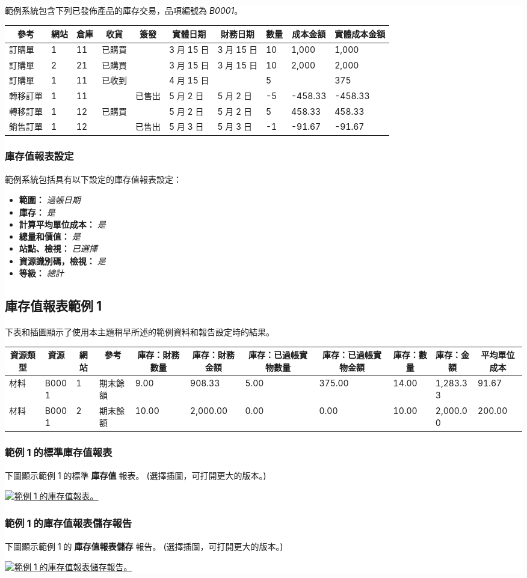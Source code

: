 範例系統包含下列已發佈產品的庫存交易，品項編號為 *B0001*。

| 參考 | 網站 | 倉庫 | 收貨 | 簽發 | 實體日期 | 財務日期 | 數量 | 成本金額 | 實體成本金額 |
|---|---|---|---|---|---|---|---|---|---|
| 訂購單 | 1 | 11 | 已購買 | | 3 月 15 日 | 3 月 15 日 | 10 | 1,000 | 1,000 |
| 訂購單 | 2 | 21 | 已購買 | | 3 月 15 日 | 3 月 15 日 | 10 | 2,000 | 2,000 |
| 訂購單 | 1 | 11 | 已收到 | | 4 月 15 日 | | 5 | | 375 |
| 轉移訂單 | 1 | 11 | | 已售出 | 5 月 2 日 | 5 月 2 日 | -5 | -458.33 | -458.33 |
| 轉移訂單 | 1 | 12 | 已購買 | | 5 月 2 日 | 5 月 2 日 | 5 | 458.33 | 458.33 |
| 銷售訂單 | 1 | 12 | | 已售出 | 5 月 3 日 | 5 月 3 日 | -1 | -91.67 | -91.67 |

### <a name="inventory-value-report-configuration"></a>庫存值報表設定

範例系統包括具有以下設定的庫存值報表設定：

- **範圍：** *過帳日期*
- **庫存：** *是*
- **計算平均單位成本：** *是*
- **總量和價值：** *是*
- **站點、檢視：** *已選擇*
- **資源識別碼，檢視：** *是*
- **等級：** *總計*

## <a name="inventory-value-report-example-1"></a>庫存值報表範例 1

下表和插圖顯示了使用本主題稍早所述的範例資料和報告設定時的結果。

| 資源類型 | 資源 | 網站 | 參考 | 庫存：財務數量 | 庫存：財務金額 | 庫存：已過帳實物數量 | 庫存：已過帳實物金額 | 庫存：數量 | 庫存：金額 | 平均單位成本 |
|---|---|---|---|---|---|---|---|---|---|---|
| 材料 | B0001 | 1 | 期末餘額 | 9.00 | 908.33 | 5.00 | 375.00 | 14.00 | 1,283.33 | 91.67 |
| 材料 | B0001 | 2 | 期末餘額 | 10.00 | 2,000.00 | 0.00 | 0.00 | 10.00 | 2,000.00 | 200.00 |

### <a name="standard-inventory-value-report-for-example-1"></a>範例 1 的標準庫存值報表

下圖顯示範例 1 的標準 **庫存值** 報表。 (選擇插圖，可打開更大的版本。)

[![範例 1 的庫存值報表。](media/inventory-value-report-ex1-small.png "範例 1 的庫存值報表")](media/inventory-value-report-ex1.png)

### <a name="inventory-value-report-storage-report-for-example-1"></a>範例 1 的庫存值報表儲存報告

下圖顯示範例 1 的 **庫存值報表儲存** 報告。 (選擇插圖，可打開更大的版本。)

[![範例 1 的庫存值報表儲存報告。](media/inventory-value-report-storage-ex1-small.png "範例 1 的庫存值報表儲存報告")](media/inventory-value-report-storage-ex1.png)
